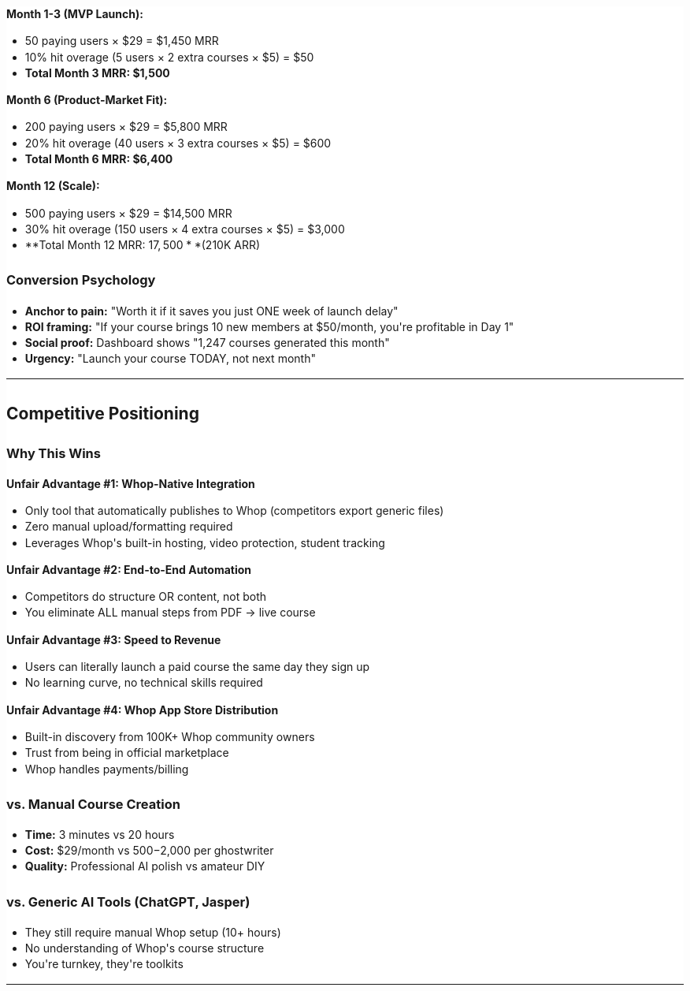 **Month 1-3 (MVP Launch):**
- 50 paying users × $29 = $1,450 MRR
- 10% hit overage (5 users × 2 extra courses × $5) = $50
- **Total Month 3 MRR: $1,500**

**Month 6 (Product-Market Fit):**
- 200 paying users × $29 = $5,800 MRR
- 20% hit overage (40 users × 3 extra courses × $5) = $600
- **Total Month 6 MRR: $6,400**

**Month 12 (Scale):**
- 500 paying users × $29 = $14,500 MRR
- 30% hit overage (150 users × 4 extra courses × $5) = $3,000
- **Total Month 12 MRR: $17,500** ($210K ARR)

### **Conversion Psychology**
- **Anchor to pain:** "Worth it if it saves you just ONE week of launch delay"
- **ROI framing:** "If your course brings 10 new members at $50/month, you're profitable in Day 1"
- **Social proof:** Dashboard shows "1,247 courses generated this month"
- **Urgency:** "Launch your course TODAY, not next month"

---

## **Competitive Positioning**

### **Why This Wins**

**Unfair Advantage #1: Whop-Native Integration**
- Only tool that automatically publishes to Whop (competitors export generic files)
- Zero manual upload/formatting required
- Leverages Whop's built-in hosting, video protection, student tracking

**Unfair Advantage #2: End-to-End Automation**
- Competitors do structure OR content, not both
- You eliminate ALL manual steps from PDF → live course

**Unfair Advantage #3: Speed to Revenue**
- Users can literally launch a paid course the same day they sign up
- No learning curve, no technical skills required

**Unfair Advantage #4: Whop App Store Distribution**
- Built-in discovery from 100K+ Whop community owners
- Trust from being in official marketplace
- Whop handles payments/billing

### **vs. Manual Course Creation**
- **Time:** 3 minutes vs 20 hours
- **Cost:** $29/month vs $500-$2,000 per ghostwriter
- **Quality:** Professional AI polish vs amateur DIY

### **vs. Generic AI Tools (ChatGPT, Jasper)**
- They still require manual Whop setup (10+ hours)
- No understanding of Whop's course structure
- You're turnkey, they're toolkits

---
